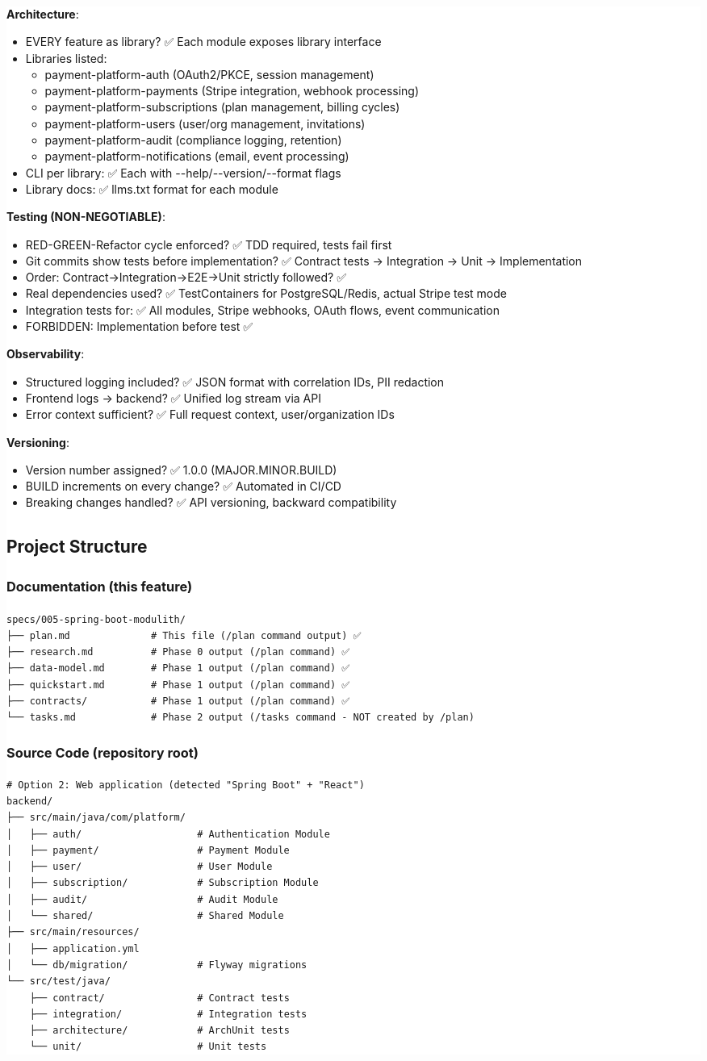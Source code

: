**Architecture**:
- EVERY feature as library? ✅ Each module exposes library interface
- Libraries listed:
  - payment-platform-auth (OAuth2/PKCE, session management)
  - payment-platform-payments (Stripe integration, webhook processing)
  - payment-platform-subscriptions (plan management, billing cycles)
  - payment-platform-users (user/org management, invitations)
  - payment-platform-audit (compliance logging, retention)
  - payment-platform-notifications (email, event processing)
- CLI per library: ✅ Each with --help/--version/--format flags
- Library docs: ✅ llms.txt format for each module

**Testing (NON-NEGOTIABLE)**:
- RED-GREEN-Refactor cycle enforced? ✅ TDD required, tests fail first
- Git commits show tests before implementation? ✅ Contract tests → Integration → Unit → Implementation
- Order: Contract→Integration→E2E→Unit strictly followed? ✅
- Real dependencies used? ✅ TestContainers for PostgreSQL/Redis, actual Stripe test mode
- Integration tests for: ✅ All modules, Stripe webhooks, OAuth flows, event communication
- FORBIDDEN: Implementation before test ✅

**Observability**:
- Structured logging included? ✅ JSON format with correlation IDs, PII redaction
- Frontend logs → backend? ✅ Unified log stream via API
- Error context sufficient? ✅ Full request context, user/organization IDs

**Versioning**:
- Version number assigned? ✅ 1.0.0 (MAJOR.MINOR.BUILD)
- BUILD increments on every change? ✅ Automated in CI/CD
- Breaking changes handled? ✅ API versioning, backward compatibility

## Project Structure

### Documentation (this feature)
```
specs/005-spring-boot-modulith/
├── plan.md              # This file (/plan command output) ✅
├── research.md          # Phase 0 output (/plan command) ✅
├── data-model.md        # Phase 1 output (/plan command) ✅
├── quickstart.md        # Phase 1 output (/plan command) ✅
├── contracts/           # Phase 1 output (/plan command) ✅
└── tasks.md             # Phase 2 output (/tasks command - NOT created by /plan)
```

### Source Code (repository root)
```
# Option 2: Web application (detected "Spring Boot" + "React")
backend/
├── src/main/java/com/platform/
│   ├── auth/                    # Authentication Module
│   ├── payment/                 # Payment Module
│   ├── user/                    # User Module
│   ├── subscription/            # Subscription Module
│   ├── audit/                   # Audit Module
│   └── shared/                  # Shared Module
├── src/main/resources/
│   ├── application.yml
│   └── db/migration/            # Flyway migrations
└── src/test/java/
    ├── contract/                # Contract tests
    ├── integration/             # Integration tests
    ├── architecture/            # ArchUnit tests
    └── unit/                    # Unit tests

```